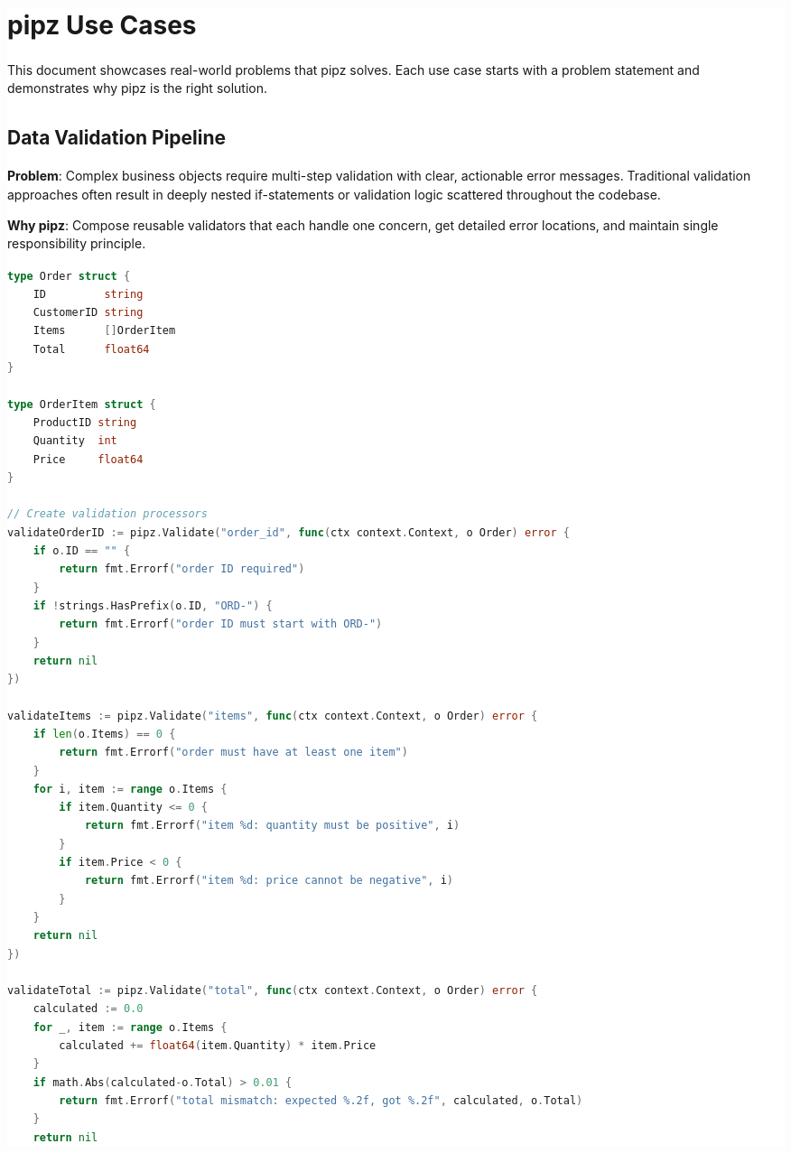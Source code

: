 # pipz Use Cases

This document showcases real-world problems that pipz solves. Each use case starts with a problem statement and demonstrates why pipz is the right solution.

## Data Validation Pipeline

**Problem**: Complex business objects require multi-step validation with clear, actionable error messages. Traditional validation approaches often result in deeply nested if-statements or validation logic scattered throughout the codebase.

**Why pipz**: Compose reusable validators that each handle one concern, get detailed error locations, and maintain single responsibility principle.

```go
type Order struct {
    ID         string
    CustomerID string
    Items      []OrderItem
    Total      float64
}

type OrderItem struct {
    ProductID string
    Quantity  int
    Price     float64
}

// Create validation processors
validateOrderID := pipz.Validate("order_id", func(ctx context.Context, o Order) error {
    if o.ID == "" {
        return fmt.Errorf("order ID required")
    }
    if !strings.HasPrefix(o.ID, "ORD-") {
        return fmt.Errorf("order ID must start with ORD-")
    }
    return nil
})

validateItems := pipz.Validate("items", func(ctx context.Context, o Order) error {
    if len(o.Items) == 0 {
        return fmt.Errorf("order must have at least one item")
    }
    for i, item := range o.Items {
        if item.Quantity <= 0 {
            return fmt.Errorf("item %d: quantity must be positive", i)
        }
        if item.Price < 0 {
            return fmt.Errorf("item %d: price cannot be negative", i)
        }
    }
    return nil
})

validateTotal := pipz.Validate("total", func(ctx context.Context, o Order) error {
    calculated := 0.0
    for _, item := range o.Items {
        calculated += float64(item.Quantity) * item.Price
    }
    if math.Abs(calculated-o.Total) > 0.01 {
        return fmt.Errorf("total mismatch: expected %.2f, got %.2f", calculated, o.Total)
    }
    return nil
```